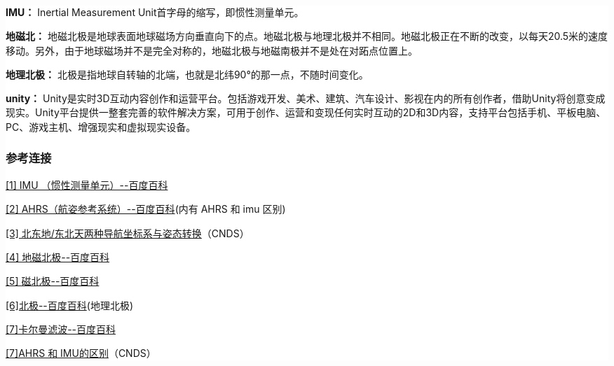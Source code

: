 **IMU：** Inertial Measurement Unit首字母的缩写，即惯性测量单元。

**地磁北：** 地磁北极是地球表面地球磁场方向垂直向下的点。地磁北极与地理北极并不相同。地磁北极正在不断的改变，以每天20.5米的速度移动。另外，由于地球磁场并不是完全对称的，地磁北极与地磁南极并不是处在对跖点位置上。

**地理北极：** 北极是指地球自转轴的北端，也就是北纬90°的那一点，不随时间变化。

**unity：** Unity是实时3D互动内容创作和运营平台。包括游戏开发、美术、建筑、汽车设计、影视在内的所有创作者，借助Unity将创意变成现实。Unity平台提供一整套完善的软件解决方案，可用于创作、运营和变现任何实时互动的2D和3D内容，支持平台包括手机、平板电脑、PC、游戏主机、增强现实和虚拟现实设备。



### 参考连接

[[1] IMU （惯性测量单元）--百度百科](https://baike.baidu.com/item/IMU/23629630?fr=aladdin)

[[2] AHRS（航姿参考系统）--百度百科](https://baike.baidu.com/item/AHRS)(内有 AHRS 和 imu 区别)

[[3] 北东地/东北天两种导航坐标系与姿态转换](https://blog.csdn.net/zht2370201/article/details/89313370)（CNDS）

[[4] 地磁北极--百度百科](https://baike.baidu.com/item/%E5%9C%B0%E7%A3%81%E5%8C%97%E6%9E%81/2753037?fr=aladdin)

[[5] 磁北极--百度百科](https://baike.baidu.com/item/%E7%A3%81%E5%8C%97%E6%9E%81/9991751?fr=aladdin)

[[6]北极--百度百科](https://baike.baidu.com/item/%E5%8C%97%E6%9E%81/130657?fr=aladdin)(地理北极)

[[7]卡尔曼滤波--百度百科](https://baike.baidu.com/item/%E5%8D%A1%E5%B0%94%E6%9B%BC%E6%BB%A4%E6%B3%A2/5485372?fr=aladdin)

[[7]AHRS 和 IMU的区别](https://blog.csdn.net/weixin_28949185/article/details/90581630?spm=1001.2014.3001.5502)（CNDS）
